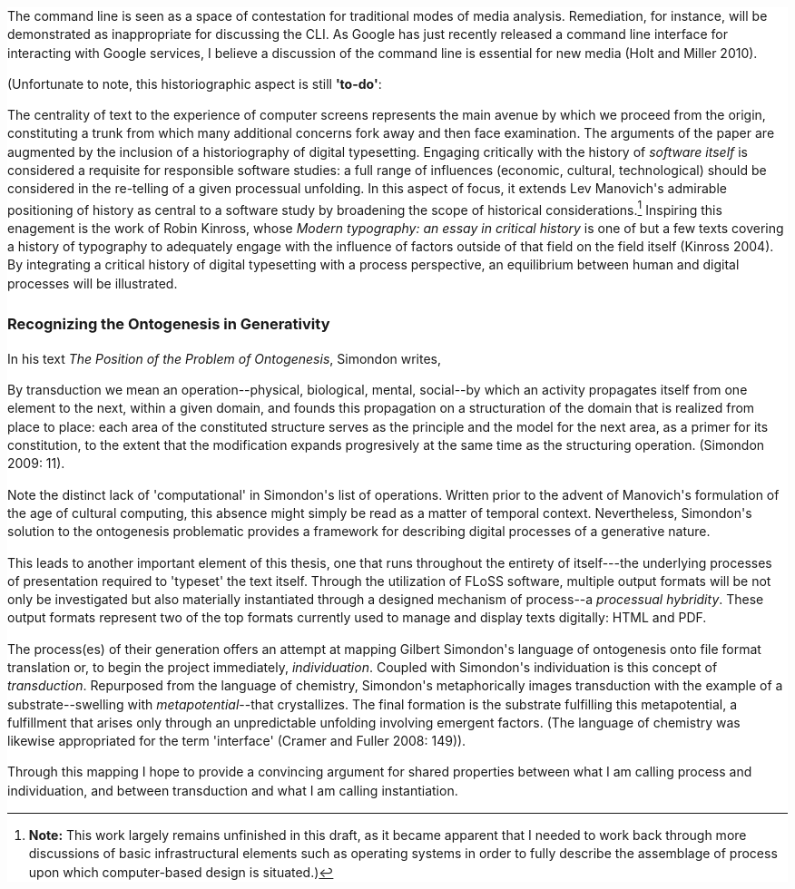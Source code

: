 The command line is seen as a space of contestation for traditional
modes of media analysis. Remediation, for instance, will be demonstrated as inappropriate for discussing the CLI. As Google has just recently released a command line interface for interacting with Google services, I believe a discussion of the command line is essential for new media (Holt and Miller 2010).

(Unfortunate to note, this historiographic aspect is still **'to-do'**:

The centrality of text to the experience of computer screens represents the main avenue by which we proceed from the origin, constituting a trunk from which many additional concerns fork away and then face examination. The arguments of the paper are augmented by the inclusion of a historiography of digital typesetting. Engaging critically with the history of _software itself_ is considered a requisite for responsible software studies: a full range of influences (economic, cultural, technological) should be considered in the re-telling of a given processual unfolding. In this aspect of focus, it extends Lev Manovich's admirable positioning of history as central to a software study by broadening the scope of historical considerations.[^note] Inspiring this enagement is the work of Robin Kinross, whose _Modern typography: an essay in critical history_ is one of but a few texts covering a history of typography to adequately engage with the influence of factors outside of that field on the field itself (Kinross 2004). By integrating a critical history of digital typesetting with a process perspective, an equilibrium between human and digital processes will be illustrated.

[^note]: **Note:** This work largely remains unfinished in this draft, as it became apparent that I needed to work back through more discussions of basic infrastructural elements such as operating systems in order to fully describe the assemblage of process upon which computer-based design is situated.)

### Recognizing the Ontogenesis in Generativity ###

In his text _The Position of the Problem of Ontogenesis_, Simondon writes,

  By transduction we mean an operation--physical, biological, mental, social--by which an activity propagates itself from one element to the next, within a given domain, and founds this propagation on a structuration of the domain that is realized from place to place: each area of the constituted structure serves as the principle and the model for the next area, as a primer for its constitution, to the extent that the modification expands progresively at the same time as the structuring operation. (Simondon 2009: 11).

Note the distinct lack of 'computational' in Simondon's list of operations. Written prior to the advent of Manovich's formulation of the age of cultural computing, this absence might simply be read as a matter of temporal context. Nevertheless, Simondon's solution to the ontogenesis problematic provides a framework for describing digital processes of a generative nature.

This leads to another important element of this thesis, one that runs throughout the entirety of itself---the underlying processes of presentation required to 'typeset' the text itself. Through the utilization of FLoSS software, multiple output formats will be not only be investigated but also materially instantiated through a designed mechanism of process--a _processual hybridity_. These output formats represent two of the top formats currently used to manage and display texts digitally: HTML and PDF.

The process(es) of their generation offers an attempt at mapping Gilbert Simondon's language of ontogenesis onto file format translation or, to begin the project immediately, _individuation_. Coupled with Simondon's individuation is this concept of _transduction_. Repurposed from the language of chemistry, Simondon's metaphorically images transduction with the example of a substrate--swelling with _metapotential_--that crystallizes. The final formation is the substrate fulfilling this metapotential, a fulfillment that arises only through an unpredictable unfolding involving emergent factors. (The language of chemistry was likewise appropriated for the term 'interface' (Cramer and Fuller 2008: 149)). 

Through this mapping I hope to provide a convincing argument for shared properties between what I am calling process and individuation, and between transduction and what I am calling instantiation.


[^1]: Mobile devices are beginning to ship IR transeivers with full hardware access through software. That is, the _entire potential_ of the IR spectrum is available to them.
[^2]: Such as is demanded by no-frills distributions such as Gentoo and ArchLinux, where manual installation and configuration of a GUI is required for use.
[^3]: A widget is the technical term for a GUI element. Scrollbars, titlebars, menus, and close/minimize/maximize buttons are widgets attached to most of the "windows" that appears on any given GUI-driven computer.
[^4]: The chips produced by Intel, for example, are too complex for any single person to ever hope to entirely understand.
[^discuss]: It is important to note that free software also plays a significant role in supporting this infrastructure, as the license provides no recourse on the terms of the softwares use (Pasquinelli 2008).
[^smalltalk]: http://gagne.homedns.org/~tgagne/contrib/EarlyHistoryST.html
[^kg]: The page numbers refer to the article's position within _The New Media Reader_, published in 2003. The original date of publication has been maintained in order to respect the publication's true chronological position in computer history.
[^pasq]: In his text "The Ideology of Free Culture and the Grammar of Sabotage," Italian media theorist Matteo Pasquinelli provides a critical analysis combining Marxist discourse on _resource extraction_ with Michael Serres' conception of the _parasite_ in an analysis of contradictory intersections between capitalism and FLoSS (Pasquinelli 2008). Apple´s investment in developing a competitor to the GNU compiler, LLVM, is the result of Apple´s decision to avoid the GNU Public License as much as possible (LLVM is licensed under an easily-coopted open source license).
[^java]: However, there are many different versions of Java, making this ideal of "write once, run everywhere" somewhat problematic. Microsoft was even successfully sued for trying to hijack the language with by leveraging an incompatible implementation through the virtual industry standardization of its Visual Studio development environment.
[^adobe]: All prices sourced from the Adobe online store on 18 June 2010 ([http://store1.adobe.com/cfusion/store/index.cfm?store=OLS-US&view=ols_cl&nr=0](http://store1.adobe.com/cfusion/store/index.cfm?store=OLS-US&view=ols_cl&nr=0))
[^ginger]: ginger coons does not capitalize her names for moral reasons related to the judgment implications of capitalizing some nouns over others.
[^quotes]: All quotes in this section, unless otherwise denoted, are from the presentation.
[^second]: The second edition of the book, published in 2001, was used for this thesis. While it is updated to include the Web, its roots in a significantly older text are worth noting.